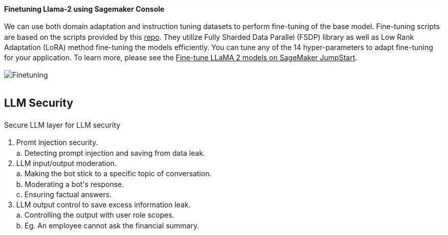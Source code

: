 **Finetuning Llama-2 using Sagemaker Console**

We can use both domain adaptation and instruction tuning datasets to perform fine-tuning of the base model. Fine-tuning scripts are based on the scripts provided by this [repo](https://github.com/facebookresearch/llama-recipes/blob/main/LICENSE). They utilize Fully Sharded Data Parallel (FSDP) library as well as Low Rank Adaptation (LoRA) method fine-tuning the models efficiently. You can tune any of the 14 hyper-parameters to adapt fine-tuning for your application. To learn more, please see the [Fine-tune LLaMA 2 models on SageMaker JumpStart](https://github.com/aws/amazon-sagemaker-examples/blob/main/introduction_to_amazon_algorithms/jumpstart-foundation-models/llama-2-finetuning.ipynb).

![Finetuning](https://d2908q01vomqb2.cloudfront.net/f1f836cb4ea6efb2a0b1b99f41ad8b103eff4b59/2023/08/11/llama-fine-tuning.jpg)



## LLM Security

Secure LLM layer for LLM security

1. Promt injection security.  
        a. Detecting prompt injection and saving from data leak. 
2. LLM input/output moderation.  
        a. Making the bot stick to a specific topic of conversation.  
        b. Moderating a bot's response.  
        c. Ensuring factual answers.
3. LLM output control to save excess information leak.  
       a. Controlling the output with user role scopes.   
       b. Eg. An employee cannot ask the financial summary.  
